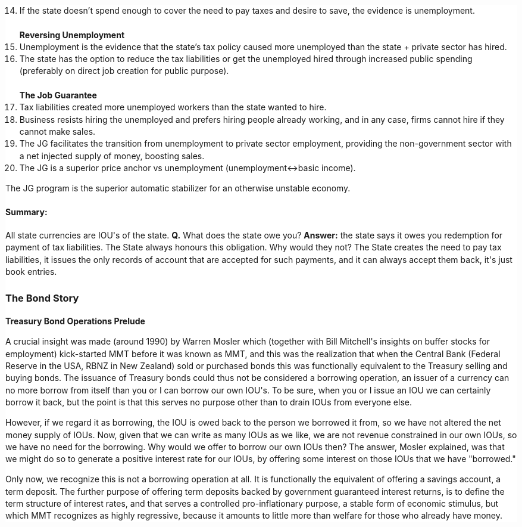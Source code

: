 14. If the state doesn’t spend enough to cover the need to pay taxes and desire to save, the evidence is unemployment. <br> <br>
**Reversing Unemployment**
15. Unemployment is the evidence that the state’s tax policy caused more unemployed than the state + private sector has hired.
16. The state has the option to reduce the tax liabilities or get the unemployed hired through increased public spending (preferably on direct job creation for public purpose). <br> <br>
**The Job Guarantee**
17. Tax liabilities created more unemployed workers than the state wanted to hire.
18. Business resists hiring the unemployed and prefers hiring people already working, and in any case, firms cannot hire if they cannot make sales.
19. The JG facilitates the transition from unemployment to private sector employment, providing the non-government sector with a net injected supply of money, boosting sales.
20. The JG is a superior price anchor vs unemployment (unemployment$\leftrightarrow$basic income).

The JG program is the superior automatic stabilizer for an otherwise unstable economy.

#### Summary:  
All state currencies are IOU's of the state. 
**Q.** What does the state owe you? 
**Answer:** the state says it owes you redemption for payment of tax liabilities. 
The State always honours this obligation. 
Why would they not? 
The State creates the need to pay tax liabilities, it issues the only records of account that are accepted for such payments, and it can always accept them back, it's just book entries.

### The Bond Story 

**Treasury Bond Operations Prelude**

A crucial insight was made (around 1990) by Warren Mosler which (together with
Bill Mitchell's insights on buffer stocks for employment) kick-started MMT 
before it was known as MMT, and this was the realization that when the Central
Bank (Federal Reserve in the USA, RBNZ in New Zealand) sold or purchased
bonds this was functionally equivalent to the Treasury selling and buying bonds.
The issuance of Treasury bonds could thus not be considered a borrowing operation, 
an issuer of a currency can no more borrow from itself than you or I can
borrow our own IOU's.
To be sure, when you or I issue an IOU we can certainly borrow it back, but
the point is that this serves no purpose other than to drain IOUs from everyone
else. 

However, if we regard it as borrowing, the IOU is owed back to the person we 
borrowed it from, so we have not altered the net money supply of IOUs.
Now, given that we can write as many IOUs as we like, we are not revenue constrained 
in our own IOUs, so we have no need for the borrowing. 
Why would we offer to borrow our own IOUs then?
The answer, Mosler explained, was that we might do so to generate a positive
interest rate for our IOUs, by offering some interest on those IOUs that we have
"borrowed."

Only now, we recognize this is not a borrowing operation at all. 
It is functionally the equivalent of offering a savings account, a term deposit. 
The further purpose of offering term deposits backed by government guaranteed 
interest returns, is to define the term structure of interest rates, and that 
serves a controlled pro-inflationary purpose, a stable form of economic stimulus, 
but which MMT recognizes as highly regressive, because it amounts to little more 
than welfare for those who already have money.
